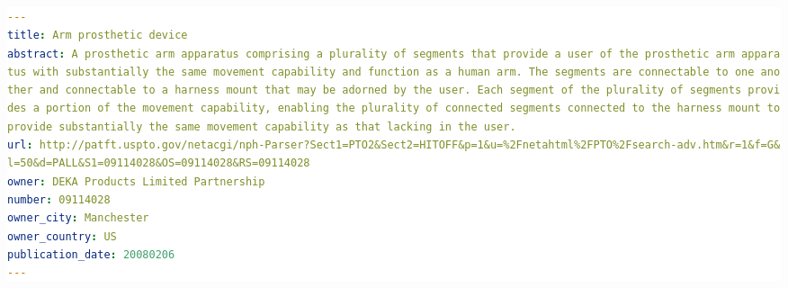 ```yaml
---
title: Arm prosthetic device
abstract: A prosthetic arm apparatus comprising a plurality of segments that provide a user of the prosthetic arm apparatus with substantially the same movement capability and function as a human arm. The segments are connectable to one another and connectable to a harness mount that may be adorned by the user. Each segment of the plurality of segments provides a portion of the movement capability, enabling the plurality of connected segments connected to the harness mount to provide substantially the same movement capability as that lacking in the user.
url: http://patft.uspto.gov/netacgi/nph-Parser?Sect1=PTO2&Sect2=HITOFF&p=1&u=%2Fnetahtml%2FPTO%2Fsearch-adv.htm&r=1&f=G&l=50&d=PALL&S1=09114028&OS=09114028&RS=09114028
owner: DEKA Products Limited Partnership
number: 09114028
owner_city: Manchester
owner_country: US
publication_date: 20080206
---
```

